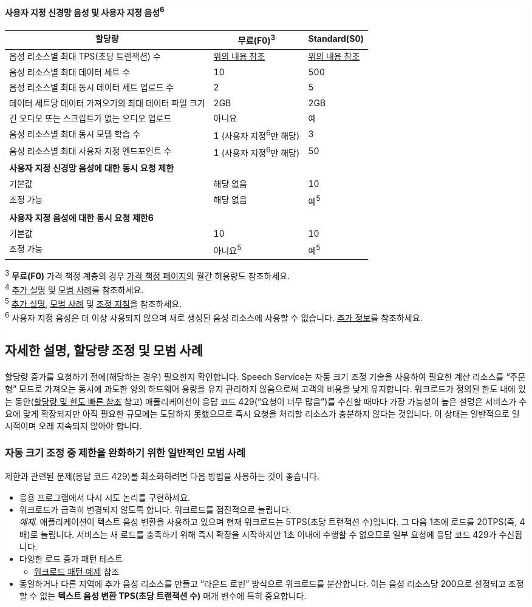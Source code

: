 #### <a name="custom-neural-voice-and-custom-voicesup6sup"></a>사용자 지정 신경망 음성 및 사용자 지정 음성<sup>6</sup>

| 할당량 | 무료(F0)<sup>3</sup> | Standard(S0) |
|--|--|--|
| 음성 리소스별 최대 TPS(초당 트랜잭션) 수 | [위의 내용 참조](#general) | [위의 내용 참조](#general) |
| 음성 리소스별 최대 데이터 세트 수 | 10 | 500 |
| 음성 리소스별 최대 동시 데이터 세트 업로드 수 | 2 | 5 |
| 데이터 세트당 데이터 가져오기의 최대 데이터 파일 크기 | 2GB | 2GB |
| 긴 오디오 또는 스크립트가 없는 오디오 업로드 | 아니요 | 예 |
| 음성 리소스별 최대 동시 모델 학습 수 | 1 (사용자 지정<sup>6</sup>만 해당) | 3 |
| 음성 리소스별 최대 사용자 지정 엔드포인트 수 | 1 (사용자 지정<sup>6</sup>만 해당) | 50 |
| **사용자 지정 신경망 음성에 대한 동시 요청 제한** |  |  |
| 기본값 | 해당 없음 | 10 |
| 조정 가능 | 해당 없음 | 예<sup>5</sup> |
| **사용자 지정 음성에 대한 동시 요청 제한<sup></sup>6** |  |  |
| 기본값 | 10 | 10 |
| 조정 가능 | 아니요<sup>5</sup> | 예<sup>5</sup> |

<sup>3</sup> **무료(F0)** 가격 책정 계층의 경우 [가격 책정 페이지](https://azure.microsoft.com/pricing/details/cognitive-services/speech-services/)의 월간 허용량도 참조하세요.<br/>
<sup>4</sup> [추가 설명](#detailed-description-quota-adjustment-and-best-practices) 및 [모범 사례](#general-best-practices-to-mitigate-throttling-during-autoscaling)를 참조하세요.<br/>
<sup>5</sup> [추가 설명](#detailed-description-quota-adjustment-and-best-practices), [모범 사례](#general-best-practices-to-mitigate-throttling-during-autoscaling) 및 [조정 지침](#text-to-speech-increasing-concurrent-request-limit-for-custom-neural-and-custom-voices)을 참조하세요.<br/>
<sup>6</sup> 사용자 지정 음성은 더 이상 사용되지 않으며 새로 생성된 음성 리소스에 사용할 수 없습니다. [추가 정보](how-to-custom-voice.md#migrate-to-custom-neural-voice)를 참조하세요.<br/>

## <a name="detailed-description-quota-adjustment-and-best-practices"></a>자세한 설명, 할당량 조정 및 모범 사례
할당량 증가를 요청하기 전에(해당하는 경우) 필요한지 확인합니다. Speech Service는 자동 크기 조정 기술을 사용하여 필요한 계산 리소스를 “주문형” 모드로 가져오는 동시에 과도한 양의 하드웨어 용량을 유지 관리하지 않음으로써 고객의 비용을 낮게 유지합니다. 워크로드가 정의된 한도 내에 있는 동안([할당량 및 한도 빠른 참조](#quotas-and-limits-quick-reference) 참고) 애플리케이션이 응답 코드 429(“요청이 너무 많음”)를 수신할 때마다 가장 가능성이 높은 설명은 서비스가 수요에 맞게 확장되지만 아직 필요한 규모에는 도달하지 못했으므로 즉시 요청을 처리할 리소스가 충분하지 않다는 것입니다. 이 상태는 일반적으로 일시적이며 오래 지속되지 않아야 합니다.

### <a name="general-best-practices-to-mitigate-throttling-during-autoscaling"></a>자동 크기 조정 중 제한을 완화하기 위한 일반적인 모범 사례
제한과 관련된 문제(응답 코드 429)를 최소화하려면 다음 방법을 사용하는 것이 좋습니다.
- 응용 프로그램에서 다시 시도 논리를 구현하세요.
- 워크로드가 급격히 변경되지 않도록 합니다. 워크로드를 점진적으로 늘립니다. <br/>
*예제.* 애플리케이션이 텍스트 음성 변환을 사용하고 있으며 현재 워크로드는 5TPS(초당 트랜잭션 수)입니다. 그 다음 1초에 로드를 20TPS(즉, 4배)로 늘립니다. 서비스는 새 로드를 충족하기 위해 즉시 확장을 시작하지만 1초 이내에 수행할 수 없으므로 일부 요청에 응답 코드 429가 수신됩니다.
- 다양한 로드 증가 패턴 테스트
  - [워크로드 패턴 예제](#example-of-a-workload-pattern-best-practice) 참조
- 동일하거나 다른 지역에 추가 음성 리소스를 만들고 “라운드 로빈” 방식으로 워크로드를 분산합니다. 이는 음성 리소스당 200으로 설정되고 조정할 수 없는 **텍스트 음성 변환 TPS(초당 트랜잭션 수)** 매개 변수에 특히 중요합니다.
